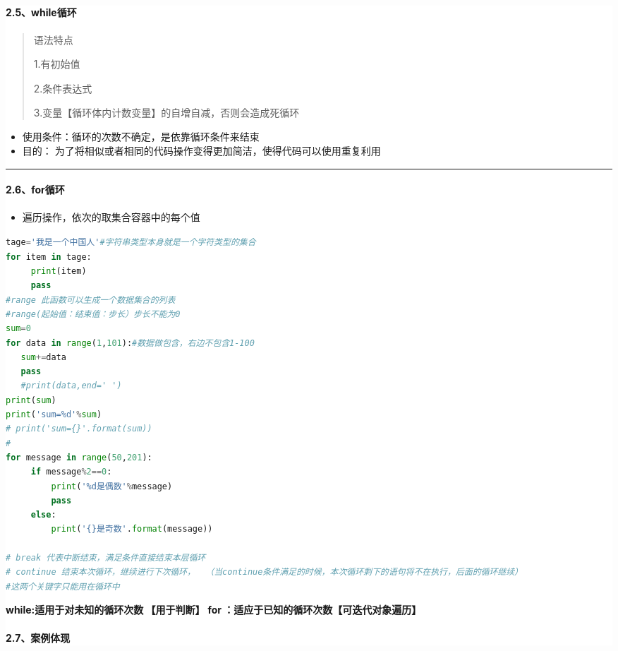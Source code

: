 


#### 2.5、while循环

> 语法特点
>
> 1.有初始值
>
> 2.条件表达式
>
> 3.变量【循环体内计数变量】的自增自减，否则会造成死循环

* 使用条件：循环的次数不确定，是依靠循环条件来结束
* 目的： 为了将相似或者相同的代码操作变得更加简洁，使得代码可以使用重复利用

---

#### 2.6、for循环

* 遍历操作，依次的取集合容器中的每个值

```python
tage='我是一个中国人'#字符串类型本身就是一个字符类型的集合
for item in tage:
     print(item)
     pass
#range 此函数可以生成一个数据集合的列表
#range(起始值：结束值：步长）步长不能为0
sum=0
for data in range(1,101):#数据做包含，右边不包含1-100
   sum+=data
   pass
   #print(data,end=' ')
print(sum)
print('sum=%d'%sum)
# print('sum={}'.format(sum))
#
for message in range(50,201):
     if message%2==0:
         print('%d是偶数'%message)
         pass
     else:
         print('{}是奇数'.format(message))

# break 代表中断结束，满足条件直接结束本层循环
# continue 结束本次循环，继续进行下次循环，  （当continue条件满足的时候，本次循环剩下的语句将不在执行，后面的循环继续）
#这两个关键字只能用在循环中
```

**while:适用于对未知的循环次数 【用于判断】**
**for ：适应于已知的循环次数【可迭代对象遍历】**

#### 2.7、案例体现
